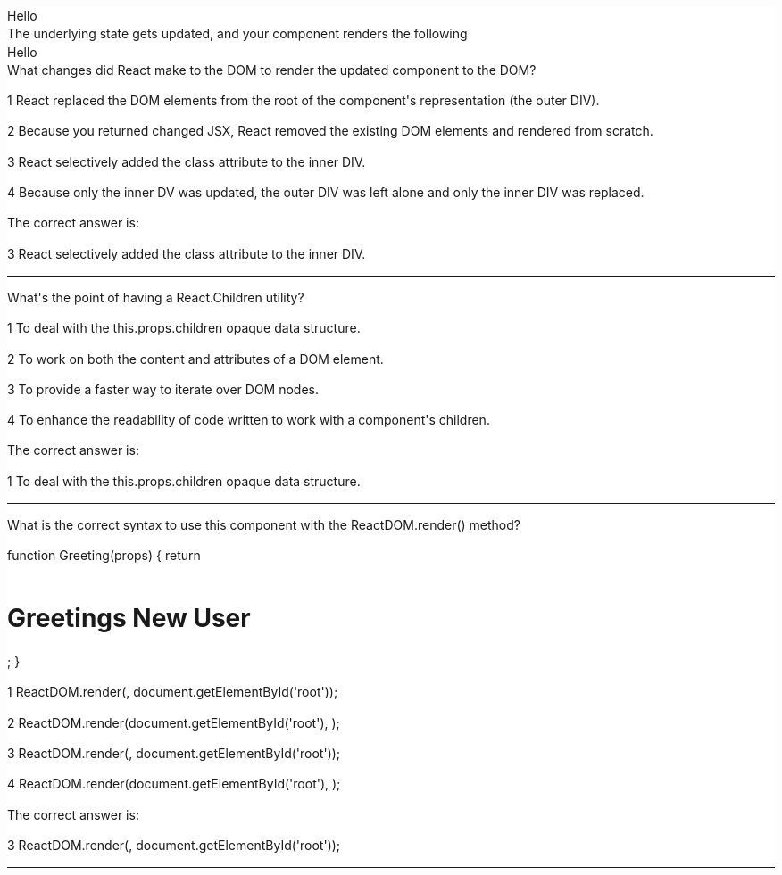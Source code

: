 <div>
   <div>Hello</div>
</div>
The underlying state gets updated, and your component renders the following

<div>
   <div class="red">Hello</div>
</div>
What changes did React make to the DOM to render the updated component to the DOM?

1 React replaced the DOM elements from the root of the component's representation (the outer DIV).

2 Because you returned changed JSX, React removed the existing DOM elements and rendered from scratch.

3 React selectively added the class attribute to the inner DIV.

4 Because only the inner DV was updated, the outer DIV was left alone and only the inner DIV was replaced.

The correct answer is:

3 React selectively added the class attribute to the inner DIV.

-------------------

What's the point of having a React.Children utility?

1 To deal with the this.props.children opaque data structure.

2 To work on both the content and attributes of a DOM element.

3 To provide a faster way to iterate over DOM nodes.

4 To enhance the readability of code written to work with a component's children.

The correct answer is:

1 To deal with the this.props.children opaque data structure.

-----------------

What is the correct syntax to use this component with the ReactDOM.render() method?

function Greeting(props) { 
 return <h1>Greetings New User</h1>;
}

1 ReactDOM.render(, document.getElementById('root'));

2 ReactDOM.render(document.getElementById('root'), <Greeting />);

3 ReactDOM.render(<Greeting />, document.getElementById('root'));

4 ReactDOM.render(document.getElementById('root'), <greeting />);

The correct answer is:

3 ReactDOM.render(<Greeting />, document.getElementById('root'));

-----------------
